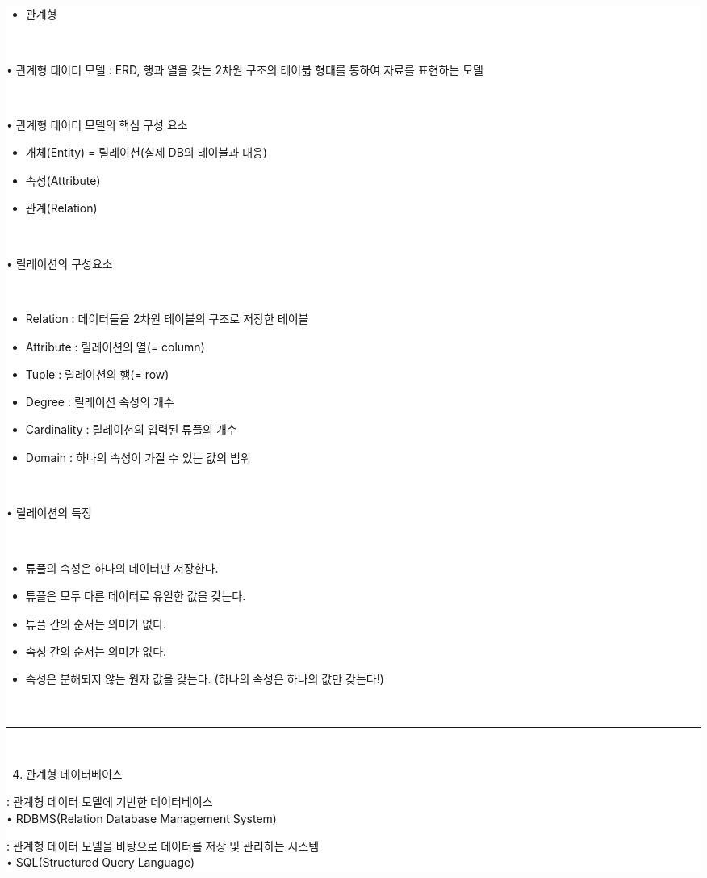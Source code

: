  - 관계형
  
 </br> 
 
• 관계형 데이터 모델 : ERD, 행과 열을 갖는 2차원 구조의 테이븗 형태를 통하여 자료를 표현하는 모델

</br>

• 관계형 데이터 모델의 핵심 구성 요소 

 - 개체(Entity) = 릴레이션(실제 DB의 테이블과 대응)
  
 - 속성(Attribute)
  
 - 관계(Relation)

</br>

• 릴레이션의 구성요소

</br>

 - Relation 	: 데이터들을 2차원 테이블의 구조로 저장한 테이블
  
 - Attribute 	: 릴레이션의 열(= column)
  
 - Tuple		: 릴레이션의 행(= row)

 - Degree		: 릴레이션 속성의 개수

 - Cardinality	: 릴레이션의 입력된 튜플의 개수

 - Domain 		: 하나의 속성이 가질 수 있는 값의 범위
  
</br> 

• 릴레이션의 특징

</br>

 - 튜플의 속성은 하나의 데이터만 저장한다.

 - 튜플은 모두 다른 데이터로 유일한 값을 갖는다.

 - 튜플 간의 순서는 의미가 없다.

 - 속성 간의 순서는 의미가 없다.

 - 속성은 분해되지 않는 원자 값을 갖는다. (하나의 속성은 하나의 값만 갖는다!)
</br>
  
----------------------------------------------------------------------

</br>

4. 관계형 데이터베이스

 : 관계형 데이터 모델에 기반한 데이터베이스
</br>
• RDBMS(Relation Database Management System)

 : 관계형 데이터 모델을 바탕으로 데이터를 저장 및 관리하는 시스템
</br>
• SQL(Structured Query Language)
